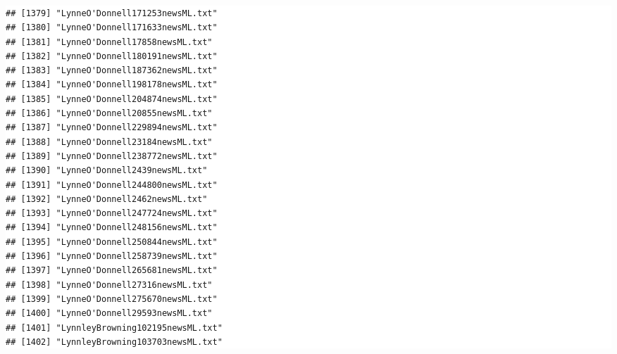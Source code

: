     ## [1379] "LynneO'Donnell171253newsML.txt"   
    ## [1380] "LynneO'Donnell171633newsML.txt"   
    ## [1381] "LynneO'Donnell17858newsML.txt"    
    ## [1382] "LynneO'Donnell180191newsML.txt"   
    ## [1383] "LynneO'Donnell187362newsML.txt"   
    ## [1384] "LynneO'Donnell198178newsML.txt"   
    ## [1385] "LynneO'Donnell204874newsML.txt"   
    ## [1386] "LynneO'Donnell20855newsML.txt"    
    ## [1387] "LynneO'Donnell229894newsML.txt"   
    ## [1388] "LynneO'Donnell23184newsML.txt"    
    ## [1389] "LynneO'Donnell238772newsML.txt"   
    ## [1390] "LynneO'Donnell2439newsML.txt"     
    ## [1391] "LynneO'Donnell244800newsML.txt"   
    ## [1392] "LynneO'Donnell2462newsML.txt"     
    ## [1393] "LynneO'Donnell247724newsML.txt"   
    ## [1394] "LynneO'Donnell248156newsML.txt"   
    ## [1395] "LynneO'Donnell250844newsML.txt"   
    ## [1396] "LynneO'Donnell258739newsML.txt"   
    ## [1397] "LynneO'Donnell265681newsML.txt"   
    ## [1398] "LynneO'Donnell27316newsML.txt"    
    ## [1399] "LynneO'Donnell275670newsML.txt"   
    ## [1400] "LynneO'Donnell29593newsML.txt"    
    ## [1401] "LynnleyBrowning102195newsML.txt"  
    ## [1402] "LynnleyBrowning103703newsML.txt"  
